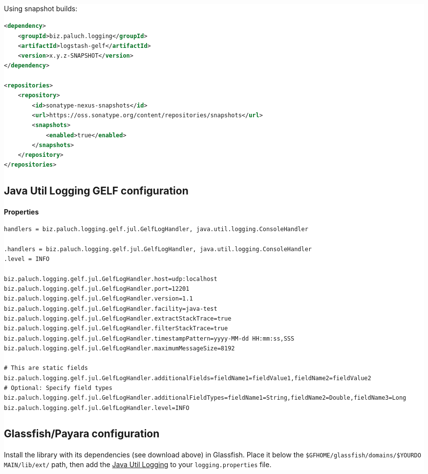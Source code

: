 Using snapshot builds:

```xml
<dependency>
    <groupId>biz.paluch.logging</groupId>
    <artifactId>logstash-gelf</artifactId>
    <version>x.y.z-SNAPSHOT</version>
</dependency>

<repositories>
    <repository>
        <id>sonatype-nexus-snapshots</id>
        <url>https://oss.sonatype.org/content/repositories/snapshots</url>
        <snapshots>
            <enabled>true</enabled>
        </snapshots>
    </repository>
</repositories>
```

<a name="jul"/>

Java Util Logging GELF configuration
--------------

**Properties**

```properties
handlers = biz.paluch.logging.gelf.jul.GelfLogHandler, java.util.logging.ConsoleHandler

.handlers = biz.paluch.logging.gelf.jul.GelfLogHandler, java.util.logging.ConsoleHandler
.level = INFO

biz.paluch.logging.gelf.jul.GelfLogHandler.host=udp:localhost
biz.paluch.logging.gelf.jul.GelfLogHandler.port=12201
biz.paluch.logging.gelf.jul.GelfLogHandler.version=1.1
biz.paluch.logging.gelf.jul.GelfLogHandler.facility=java-test
biz.paluch.logging.gelf.jul.GelfLogHandler.extractStackTrace=true
biz.paluch.logging.gelf.jul.GelfLogHandler.filterStackTrace=true
biz.paluch.logging.gelf.jul.GelfLogHandler.timestampPattern=yyyy-MM-dd HH:mm:ss,SSS
biz.paluch.logging.gelf.jul.GelfLogHandler.maximumMessageSize=8192

# This are static fields
biz.paluch.logging.gelf.jul.GelfLogHandler.additionalFields=fieldName1=fieldValue1,fieldName2=fieldValue2
# Optional: Specify field types
biz.paluch.logging.gelf.jul.GelfLogHandler.additionalFieldTypes=fieldName1=String,fieldName2=Double,fieldName3=Long
biz.paluch.logging.gelf.jul.GelfLogHandler.level=INFO
```

Glassfish/Payara configuration
-------------
Install the library with its dependencies (see download above) in Glassfish. Place it below the `$GFHOME/glassfish/domains/$YOURDOMAIN/lib/ext/` path, then add the [Java Util Logging](#jul) to your `logging.properties` file.
